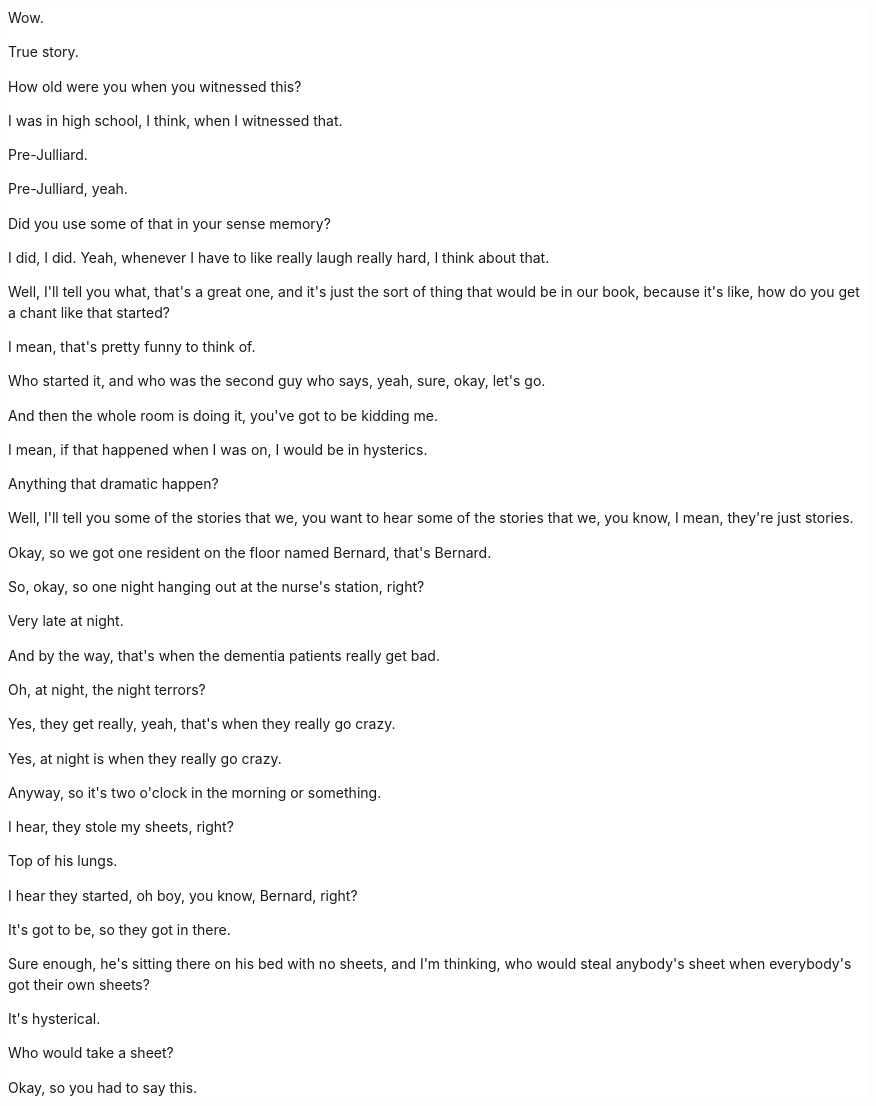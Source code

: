 Wow.

True story.

How old were you when you witnessed this?

I was in high school, I think, when I witnessed that.

Pre-Julliard.

Pre-Julliard, yeah.

Did you use some of that in your sense memory?

I did, I did. Yeah, whenever I have to like really laugh really hard, I think about that.

Well, I'll tell you what, that's a great one, and it's just the sort of thing that would be in our book, because it's like, how do you get a chant like that started?

I mean, that's pretty funny to think of.

Who started it, and who was the second guy who says, yeah, sure, okay, let's go.

And then the whole room is doing it, you've got to be kidding me.

I mean, if that happened when I was on, I would be in hysterics.

Anything that dramatic happen?

Well, I'll tell you some of the stories that we, you want to hear some of the stories that we, you know, I mean, they're just stories.

Okay, so we got one resident on the floor named Bernard, that's Bernard.

So, okay, so one night hanging out at the nurse's station, right?

Very late at night.

And by the way, that's when the dementia patients really get bad.

Oh, at night, the night terrors?

Yes, they get really, yeah, that's when they really go crazy.

Yes, at night is when they really go crazy.

Anyway, so it's two o'clock in the morning or something.

I hear, they stole my sheets, right?

Top of his lungs.

I hear they started, oh boy, you know, Bernard, right?

It's got to be, so they got in there.

Sure enough, he's sitting there on his bed with no sheets, and I'm thinking, who would steal anybody's sheet when everybody's got their own sheets?

It's hysterical.

Who would take a sheet?

Okay, so you had to say this.
